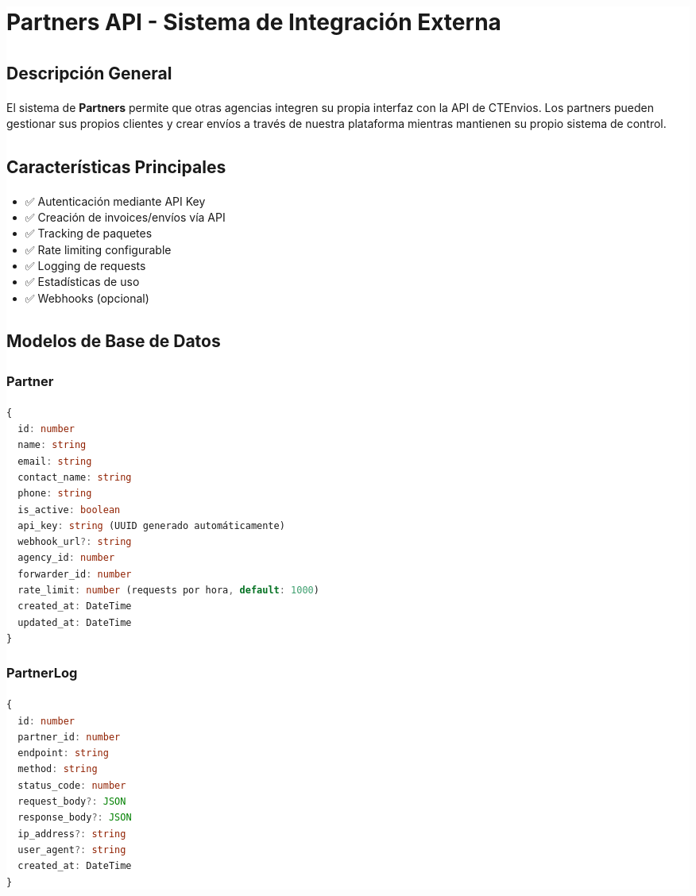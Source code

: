 # Partners API - Sistema de Integración Externa

## Descripción General

El sistema de **Partners** permite que otras agencias integren su propia interfaz con la API de CTEnvios. Los partners pueden gestionar sus propios clientes y crear envíos a través de nuestra plataforma mientras mantienen su propio sistema de control.

## Características Principales

-  ✅ Autenticación mediante API Key
-  ✅ Creación de invoices/envíos vía API
-  ✅ Tracking de paquetes
-  ✅ Rate limiting configurable
-  ✅ Logging de requests
-  ✅ Estadísticas de uso
-  ✅ Webhooks (opcional)

## Modelos de Base de Datos

### Partner

```typescript
{
  id: number
  name: string
  email: string
  contact_name: string
  phone: string
  is_active: boolean
  api_key: string (UUID generado automáticamente)
  webhook_url?: string
  agency_id: number
  forwarder_id: number
  rate_limit: number (requests por hora, default: 1000)
  created_at: DateTime
  updated_at: DateTime
}
```

### PartnerLog

```typescript
{
  id: number
  partner_id: number
  endpoint: string
  method: string
  status_code: number
  request_body?: JSON
  response_body?: JSON
  ip_address?: string
  user_agent?: string
  created_at: DateTime
}
```
